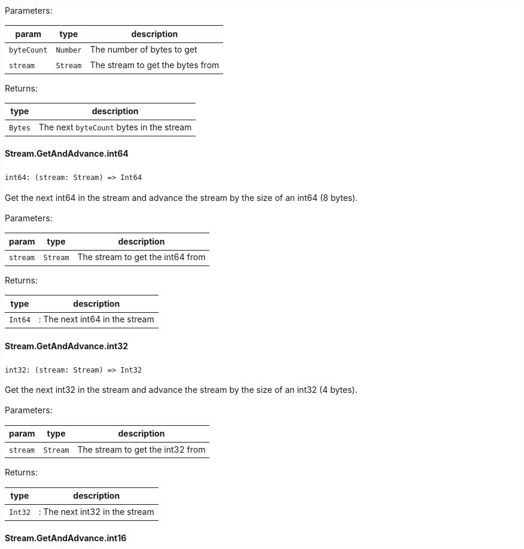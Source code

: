 Parameters:

| param       | type     | description                      |
| ----------- | -------- | -------------------------------- |
| `byteCount` | `Number` | The number of bytes to get       |
| `stream`    | `Stream` | The stream to get the bytes from |

Returns:

| type    | description                              |
| ------- | ---------------------------------------- |
| `Bytes` | The next `byteCount` bytes in the stream |

#### Stream.GetAndAdvance.**int64**

```grain
int64: (stream: Stream) => Int64
```

Get the next int64 in the stream and advance the stream by the size of an int64 (8 bytes).

Parameters:

| param    | type     | description                      |
| -------- | -------- | -------------------------------- |
| `stream` | `Stream` | The stream to get the int64 from |

Returns:

| type    | description                    |
| ------- | ------------------------------ |
| `Int64` | : The next int64 in the stream |

#### Stream.GetAndAdvance.**int32**

```grain
int32: (stream: Stream) => Int32
```

Get the next int32 in the stream and advance the stream by the size of an int32 (4 bytes).

Parameters:

| param    | type     | description                      |
| -------- | -------- | -------------------------------- |
| `stream` | `Stream` | The stream to get the int32 from |

Returns:

| type    | description                    |
| ------- | ------------------------------ |
| `Int32` | : The next int32 in the stream |

#### Stream.GetAndAdvance.**int16**
